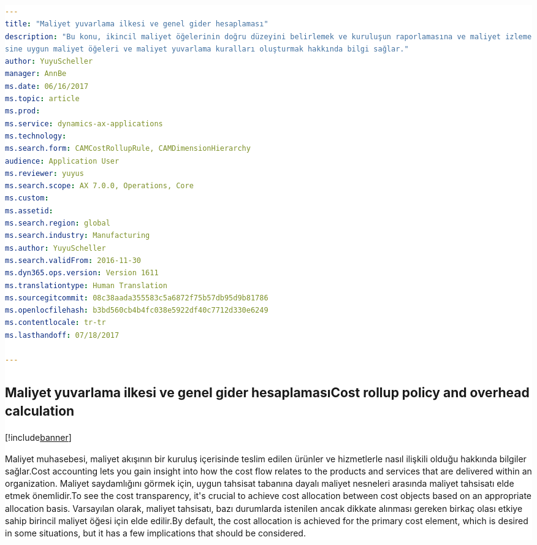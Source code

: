 ```yaml
---
title: "Maliyet yuvarlama ilkesi ve genel gider hesaplaması"
description: "Bu konu, ikincil maliyet öğelerinin doğru düzeyini belirlemek ve kuruluşun raporlamasına ve maliyet izlemesine uygun maliyet öğeleri ve maliyet yuvarlama kuralları oluşturmak hakkında bilgi sağlar."
author: YuyuScheller
manager: AnnBe
ms.date: 06/16/2017
ms.topic: article
ms.prod: 
ms.service: dynamics-ax-applications
ms.technology: 
ms.search.form: CAMCostRollupRule, CAMDimensionHierarchy
audience: Application User
ms.reviewer: yuyus
ms.search.scope: AX 7.0.0, Operations, Core
ms.custom: 
ms.assetid: 
ms.search.region: global
ms.search.industry: Manufacturing
ms.author: YuyuScheller
ms.search.validFrom: 2016-11-30
ms.dyn365.ops.version: Version 1611
ms.translationtype: Human Translation
ms.sourcegitcommit: 08c38aada355583c5a6872f75b57db95d9b81786
ms.openlocfilehash: b3bd560cb4b4fc038e5922df40c7712d330e6249
ms.contentlocale: tr-tr
ms.lasthandoff: 07/18/2017

---
```


## <a name="cost-rollup-policy-and-overhead-calculation"></a><span data-ttu-id="6220b-103">Maliyet yuvarlama ilkesi ve genel gider hesaplaması</span><span class="sxs-lookup"><span data-stu-id="6220b-103">Cost rollup policy and overhead calculation</span></span> 

[!include[banner](../includes/banner.md)]

<span data-ttu-id="6220b-104">Maliyet muhasebesi, maliyet akışının bir kuruluş içerisinde teslim edilen ürünler ve hizmetlerle nasıl ilişkili olduğu hakkında bilgiler sağlar.</span><span class="sxs-lookup"><span data-stu-id="6220b-104">Cost accounting lets you gain insight into how the cost flow relates to the products and services that are delivered within an organization.</span></span> <span data-ttu-id="6220b-105">Maliyet saydamlığını görmek için, uygun tahsisat tabanına dayalı maliyet nesneleri arasında maliyet tahsisatı elde etmek önemlidir.</span><span class="sxs-lookup"><span data-stu-id="6220b-105">To see the cost transparency, it's crucial to achieve cost allocation between cost objects based on an appropriate allocation basis.</span></span> <span data-ttu-id="6220b-106">Varsayılan olarak, maliyet tahsisatı, bazı durumlarda istenilen ancak dikkate alınması gereken birkaç olası etkiye sahip birincil maliyet öğesi için elde edilir.</span><span class="sxs-lookup"><span data-stu-id="6220b-106">By default, the cost allocation is achieved for the primary cost element, which is desired in some situations, but it has a few implications that should be considered.</span></span>
